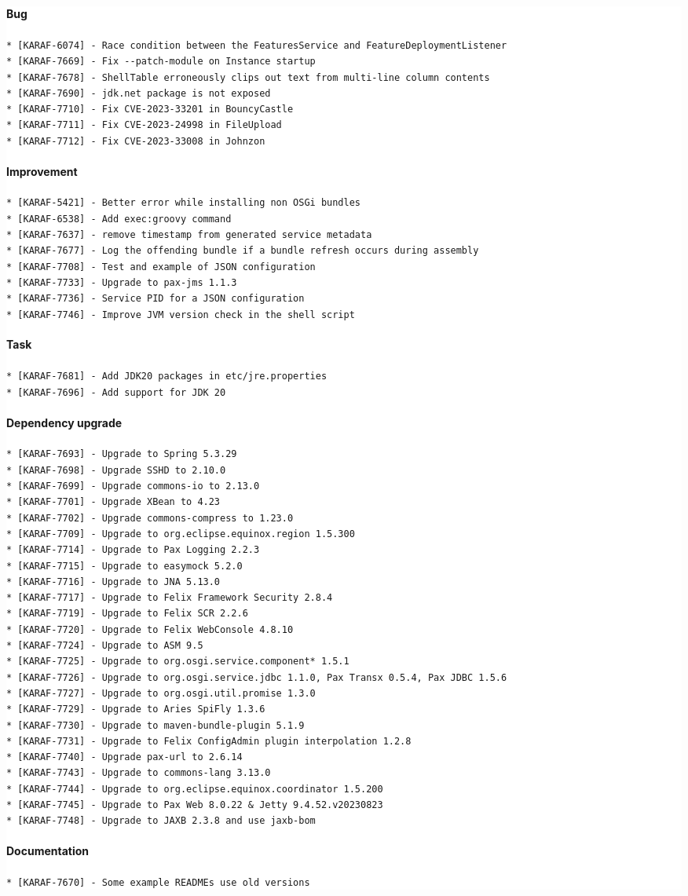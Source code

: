 #### Bug
    * [KARAF-6074] - Race condition between the FeaturesService and FeatureDeploymentListener
    * [KARAF-7669] - Fix --patch-module on Instance startup
    * [KARAF-7678] - ShellTable erroneously clips out text from multi-line column contents
    * [KARAF-7690] - jdk.net package is not exposed
    * [KARAF-7710] - Fix CVE-2023-33201 in BouncyCastle
    * [KARAF-7711] - Fix CVE-2023-24998 in FileUpload
    * [KARAF-7712] - Fix CVE-2023-33008 in Johnzon

#### Improvement
    * [KARAF-5421] - Better error while installing non OSGi bundles
    * [KARAF-6538] - Add exec:groovy command
    * [KARAF-7637] - remove timestamp from generated service metadata
    * [KARAF-7677] - Log the offending bundle if a bundle refresh occurs during assembly
    * [KARAF-7708] - Test and example of JSON configuration
    * [KARAF-7733] - Upgrade to pax-jms 1.1.3
    * [KARAF-7736] - Service PID for a JSON configuration
    * [KARAF-7746] - Improve JVM version check in the shell script

#### Task
    * [KARAF-7681] - Add JDK20 packages in etc/jre.properties
    * [KARAF-7696] - Add support for JDK 20

#### Dependency upgrade
    * [KARAF-7693] - Upgrade to Spring 5.3.29
    * [KARAF-7698] - Upgrade SSHD to 2.10.0
    * [KARAF-7699] - Upgrade commons-io to 2.13.0
    * [KARAF-7701] - Upgrade XBean to 4.23
    * [KARAF-7702] - Upgrade commons-compress to 1.23.0
    * [KARAF-7709] - Upgrade to org.eclipse.equinox.region 1.5.300
    * [KARAF-7714] - Upgrade to Pax Logging 2.2.3
    * [KARAF-7715] - Upgrade to easymock 5.2.0
    * [KARAF-7716] - Upgrade to JNA 5.13.0
    * [KARAF-7717] - Upgrade to Felix Framework Security 2.8.4
    * [KARAF-7719] - Upgrade to Felix SCR 2.2.6
    * [KARAF-7720] - Upgrade to Felix WebConsole 4.8.10
    * [KARAF-7724] - Upgrade to ASM 9.5
    * [KARAF-7725] - Upgrade to org.osgi.service.component* 1.5.1
    * [KARAF-7726] - Upgrade to org.osgi.service.jdbc 1.1.0, Pax Transx 0.5.4, Pax JDBC 1.5.6
    * [KARAF-7727] - Upgrade to org.osgi.util.promise 1.3.0
    * [KARAF-7729] - Upgrade to Aries SpiFly 1.3.6
    * [KARAF-7730] - Upgrade to maven-bundle-plugin 5.1.9
    * [KARAF-7731] - Upgrade to Felix ConfigAdmin plugin interpolation 1.2.8
    * [KARAF-7740] - Upgrade pax-url to 2.6.14
    * [KARAF-7743] - Upgrade to commons-lang 3.13.0
    * [KARAF-7744] - Upgrade to org.eclipse.equinox.coordinator 1.5.200
    * [KARAF-7745] - Upgrade to Pax Web 8.0.22 & Jetty 9.4.52.v20230823
    * [KARAF-7748] - Upgrade to JAXB 2.3.8 and use jaxb-bom

#### Documentation
    * [KARAF-7670] - Some example READMEs use old versions 
